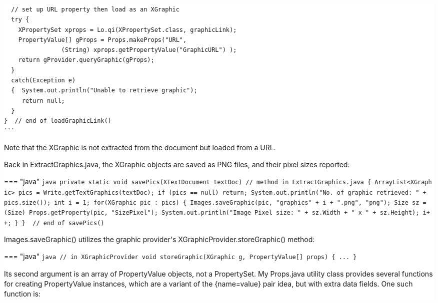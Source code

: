       // set up URL property then load as an XGraphic
      try {
        XPropertySet xprops = Lo.qi(XPropertySet.class, graphicLink);
        PropertyValue[] gProps = Props.makeProps("URL",
                    (String) xprops.getPropertyValue("GraphicURL") );
        return gProvider.queryGraphic(gProps);
      }
      catch(Exception e)
      {  System.out.println("Unable to retrieve graphic");
         return null;
      }
    }  // end of loadGraphicLink()
    ```

Note that the XGraphic is not extracted from the document but loaded from a URL.

Back in ExtractGraphics.java, the XGraphic objects are saved as PNG files, and their
pixel sizes reported:

=== "java"
    ```java
    private static void savePics(XTextDocument textDoc)
    // method in ExtractGraphics.java
    {
      ArrayList<XGraphic> pics = Write.getTextGraphics(textDoc);
      if (pics == null)
        return;
      System.out.println("No. of graphic retrieved: " +  pics.size());
      int i = 1;
      for(XGraphic pic : pics) {
        Images.saveGraphic(pic, "graphics" + i + ".png", "png");
        Size sz = (Size) Props.getProperty(pic, "SizePixel");
        System.out.println("Image Pixel size: " +
                                 sz.Width + " x " + sz.Height);
        i++;
      }
    }  // end of savePics()
    ```

Images.saveGraphic() utilizes the graphic provider's XGraphicProvider.storeGraphic()
method:

=== "java"
    ```java
    // in XGraphicProvider
    void storeGraphic(XGraphic g, PropertyValue[] props)
    { ... }
    ```

Its second argument is an array of PropertyValue objects, not a PropertySet. My
Props.java utility class provides several functions for creating PropertyValue
instances, which are a variant of the {name=value} pair idea, but with extra data
fields. One such function is:
